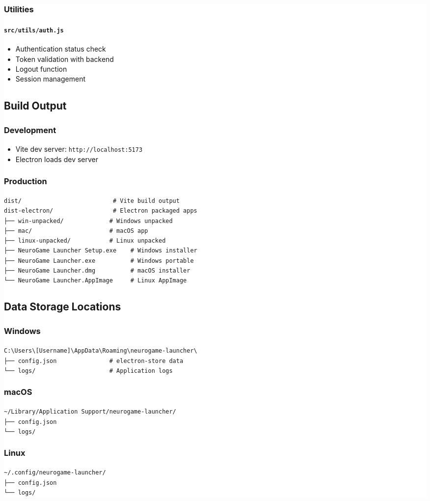 ### Utilities

#### `src/utils/auth.js`
- Authentication status check
- Token validation with backend
- Logout function
- Session management

## Build Output

### Development
- Vite dev server: `http://localhost:5173`
- Electron loads dev server

### Production
```
dist/                          # Vite build output
dist-electron/                 # Electron packaged apps
├── win-unpacked/             # Windows unpacked
├── mac/                      # macOS app
├── linux-unpacked/           # Linux unpacked
├── NeuroGame Launcher Setup.exe    # Windows installer
├── NeuroGame Launcher.exe          # Windows portable
├── NeuroGame Launcher.dmg          # macOS installer
└── NeuroGame Launcher.AppImage     # Linux AppImage
```

## Data Storage Locations

### Windows
```
C:\Users\[Username]\AppData\Roaming\neurogame-launcher\
├── config.json               # electron-store data
└── logs/                     # Application logs
```

### macOS
```
~/Library/Application Support/neurogame-launcher/
├── config.json
└── logs/
```

### Linux
```
~/.config/neurogame-launcher/
├── config.json
└── logs/
```

